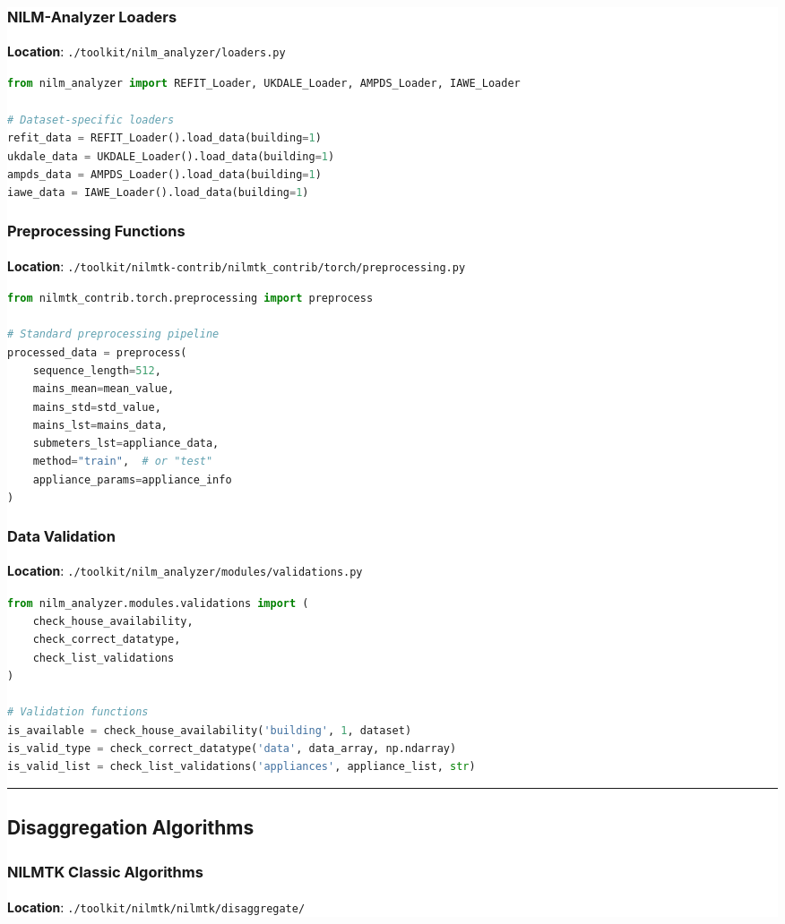 ### NILM-Analyzer Loaders
**Location**: `./toolkit/nilm_analyzer/loaders.py`

```python
from nilm_analyzer import REFIT_Loader, UKDALE_Loader, AMPDS_Loader, IAWE_Loader

# Dataset-specific loaders
refit_data = REFIT_Loader().load_data(building=1)
ukdale_data = UKDALE_Loader().load_data(building=1)
ampds_data = AMPDS_Loader().load_data(building=1)
iawe_data = IAWE_Loader().load_data(building=1)
```

### Preprocessing Functions
**Location**: `./toolkit/nilmtk-contrib/nilmtk_contrib/torch/preprocessing.py`

```python
from nilmtk_contrib.torch.preprocessing import preprocess

# Standard preprocessing pipeline
processed_data = preprocess(
    sequence_length=512,
    mains_mean=mean_value,
    mains_std=std_value,
    mains_lst=mains_data,
    submeters_lst=appliance_data,
    method="train",  # or "test"
    appliance_params=appliance_info
)
```

### Data Validation
**Location**: `./toolkit/nilm_analyzer/modules/validations.py`

```python
from nilm_analyzer.modules.validations import (
    check_house_availability,
    check_correct_datatype,
    check_list_validations
)

# Validation functions
is_available = check_house_availability('building', 1, dataset)
is_valid_type = check_correct_datatype('data', data_array, np.ndarray)
is_valid_list = check_list_validations('appliances', appliance_list, str)
```

---

## Disaggregation Algorithms

### NILMTK Classic Algorithms
**Location**: `./toolkit/nilmtk/nilmtk/disaggregate/`
